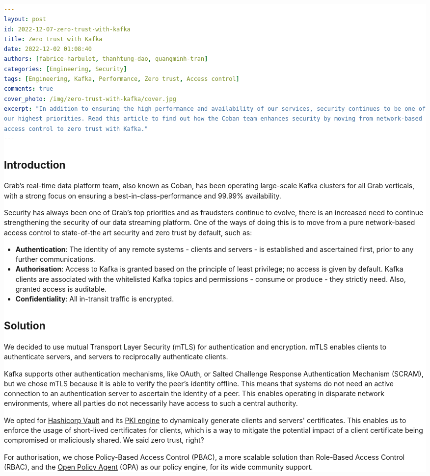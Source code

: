 ```yaml
---
layout: post
id: 2022-12-07-zero-trust-with-kafka
title: Zero trust with Kafka
date: 2022-12-02 01:08:40
authors: [fabrice-harbulot, thanhtung-dao, quangminh-tran]
categories: [Engineering, Security]
tags: [Engineering, Kafka, Performance, Zero trust, Access control]
comments: true
cover_photo: /img/zero-trust-with-kafka/cover.jpg
excerpt: "In addition to ensuring the high performance and availability of our services, security continues to be one of our highest priorities. Read this article to find out how the Coban team enhances security by moving from network-based access control to zero trust with Kafka."
---
```


## Introduction
Grab’s real-time data platform team, also known as Coban, has been operating large-scale Kafka clusters for all Grab verticals, with a strong focus on ensuring a best-in-class-performance and 99.99% availability.

Security has always been one of Grab’s top priorities and as fraudsters continue to evolve, there is an increased need to continue strengthening the security of our data streaming platform. One of the ways of doing this is to move from a pure network-based access control to state-of-the art security and zero trust by default, such as:

*   **Authentication**: The identity of any remote systems - clients and servers - is established and ascertained first, prior to any further communications.
*   **Authorisation**: Access to Kafka is granted based on the principle of least privilege; no access is given by default. Kafka clients are associated with the whitelisted Kafka topics and permissions - consume or produce - they strictly need. Also, granted access is auditable.
*   **Confidentiality**: All in-transit traffic is encrypted.

## Solution

We decided to use mutual Transport Layer Security (mTLS) for authentication and encryption. mTLS enables clients to authenticate servers, and servers to reciprocally authenticate clients.

Kafka supports other authentication mechanisms, like OAuth, or Salted Challenge Response Authentication Mechanism (SCRAM), but we chose mTLS because it is able to verify the peer’s identity offline. This means that systems do not need an active connection to an authentication server to ascertain the identity of a peer. This enables operating in disparate network environments, where all parties do not necessarily have access to such a central authority.

We opted for [Hashicorp Vault](https://www.vaultproject.io/) and its [PKI engine](https://www.vaultproject.io/docs/secrets/pki) to dynamically generate clients and servers' certificates. This enables us to enforce the usage of short-lived certificates for clients, which is a way to mitigate the potential impact of a client certificate being compromised or maliciously shared. We said zero trust, right?

For authorisation, we chose Policy-Based Access Control (PBAC), a more scalable solution than Role-Based Access Control (RBAC), and the [Open Policy Agent](https://www.openpolicyagent.org/) (OPA) as our policy engine, for its wide community support.
